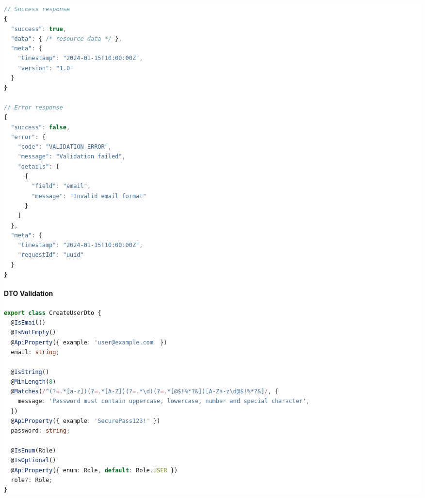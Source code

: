 ```typescript
// Success response
{
  "success": true,
  "data": { /* resource data */ },
  "meta": {
    "timestamp": "2024-01-15T10:00:00Z",
    "version": "1.0"
  }
}

// Error response
{
  "success": false,
  "error": {
    "code": "VALIDATION_ERROR",
    "message": "Validation failed",
    "details": [
      {
        "field": "email",
        "message": "Invalid email format"
      }
    ]
  },
  "meta": {
    "timestamp": "2024-01-15T10:00:00Z",
    "requestId": "uuid"
  }
}
```

#### DTO Validation

```typescript
export class CreateUserDto {
  @IsEmail()
  @IsNotEmpty()
  @ApiProperty({ example: 'user@example.com' })
  email: string;

  @IsString()
  @MinLength(8)
  @Matches(/^(?=.*[a-z])(?=.*[A-Z])(?=.*\d)(?=.*[@$!%*?&])[A-Za-z\d@$!%*?&]/, {
    message: 'Password must contain uppercase, lowercase, number and special character',
  })
  @ApiProperty({ example: 'SecurePass123!' })
  password: string;

  @IsEnum(Role)
  @IsOptional()
  @ApiProperty({ enum: Role, default: Role.USER })
  role?: Role;
}
```
